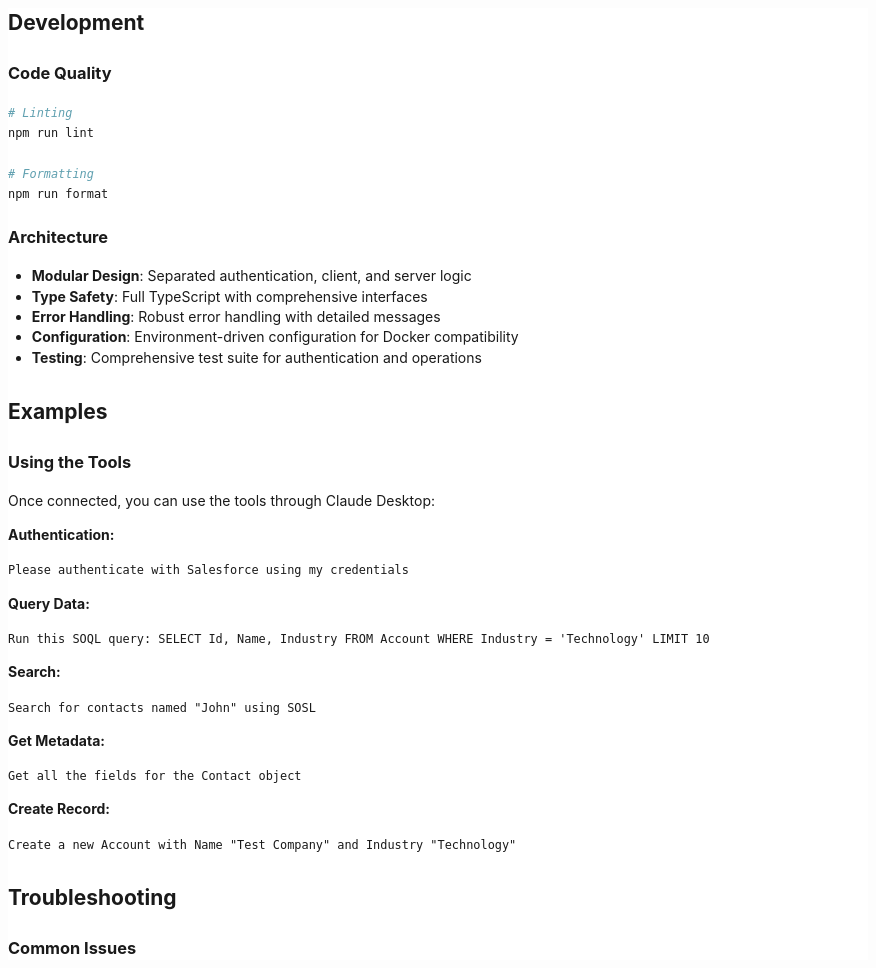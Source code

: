 ## Development

### Code Quality

```bash
# Linting
npm run lint

# Formatting
npm run format
```

### Architecture

- **Modular Design**: Separated authentication, client, and server logic
- **Type Safety**: Full TypeScript with comprehensive interfaces
- **Error Handling**: Robust error handling with detailed messages
- **Configuration**: Environment-driven configuration for Docker compatibility
- **Testing**: Comprehensive test suite for authentication and operations

## Examples

### Using the Tools

Once connected, you can use the tools through Claude Desktop:

**Authentication:**
```
Please authenticate with Salesforce using my credentials
```

**Query Data:**
```
Run this SOQL query: SELECT Id, Name, Industry FROM Account WHERE Industry = 'Technology' LIMIT 10
```

**Search:**
```
Search for contacts named "John" using SOSL
```

**Get Metadata:**
```
Get all the fields for the Contact object
```

**Create Record:**
```
Create a new Account with Name "Test Company" and Industry "Technology"
```

## Troubleshooting

### Common Issues
